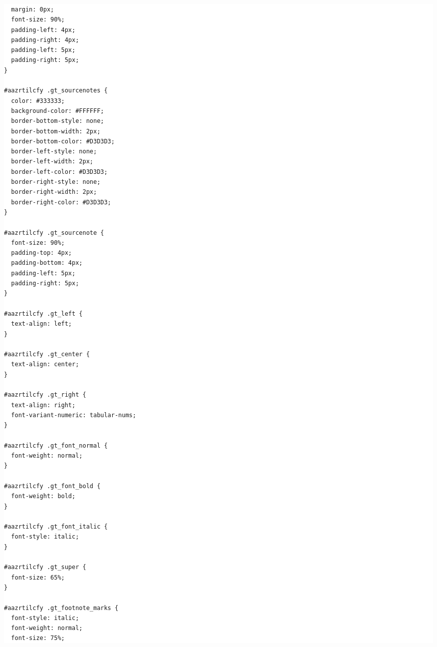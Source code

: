 ```{=html}
  margin: 0px;
  font-size: 90%;
  padding-left: 4px;
  padding-right: 4px;
  padding-left: 5px;
  padding-right: 5px;
}

#aazrtilcfy .gt_sourcenotes {
  color: #333333;
  background-color: #FFFFFF;
  border-bottom-style: none;
  border-bottom-width: 2px;
  border-bottom-color: #D3D3D3;
  border-left-style: none;
  border-left-width: 2px;
  border-left-color: #D3D3D3;
  border-right-style: none;
  border-right-width: 2px;
  border-right-color: #D3D3D3;
}

#aazrtilcfy .gt_sourcenote {
  font-size: 90%;
  padding-top: 4px;
  padding-bottom: 4px;
  padding-left: 5px;
  padding-right: 5px;
}

#aazrtilcfy .gt_left {
  text-align: left;
}

#aazrtilcfy .gt_center {
  text-align: center;
}

#aazrtilcfy .gt_right {
  text-align: right;
  font-variant-numeric: tabular-nums;
}

#aazrtilcfy .gt_font_normal {
  font-weight: normal;
}

#aazrtilcfy .gt_font_bold {
  font-weight: bold;
}

#aazrtilcfy .gt_font_italic {
  font-style: italic;
}

#aazrtilcfy .gt_super {
  font-size: 65%;
}

#aazrtilcfy .gt_footnote_marks {
  font-style: italic;
  font-weight: normal;
  font-size: 75%;
```